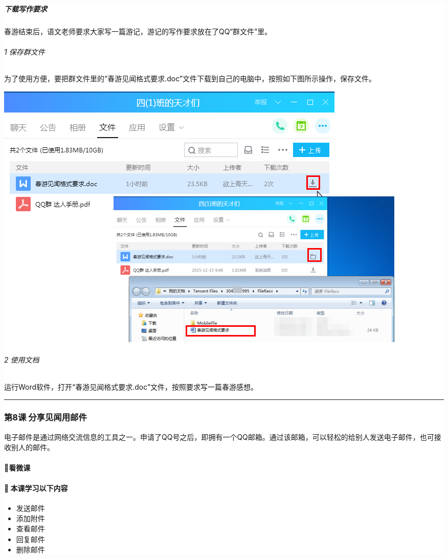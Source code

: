 ##### 下载写作要求
春游结束后，语文老师要求大家写一篇游记，游记的写作要求放在了QQ“群文件”里。

###### 1 保存群文件
为了使用方便，要把群文件里的“春游见闻格式要求.doc”文件下载到自己的电脑中，按照如下图所示操作，保存文件。

![](/courses/ITP4/7.10.png)

###### 2 使用文档
运行Word软件，打开“春游见闻格式要求.doc”文件，按照要求写一篇春游感想。

--------

### 第8课 分享见闻用邮件
电子邮件是通过网络交流信息的工具之一。申请了QQ号之后，即拥有一个QQ邮箱。通过该邮箱，可以轻松的给别人发送电子邮件，也可接收别人的邮件。

#### 🎦看微课
<iframe src="//player.bilibili.com/player.html?cid=269951655&aid=288277116&page=1&danmaku=0" allowfullscreen="allowfullscreen" width="100%" height="500" scrolling="no" frameborder="0" sandbox="allow-top-navigation allow-same-origin allow-forms allow-scripts"></iframe>


#### :mega: 本课学习以下内容
- 发送邮件
- 添加附件
- 查看邮件
- 回复邮件
- 删除邮件
